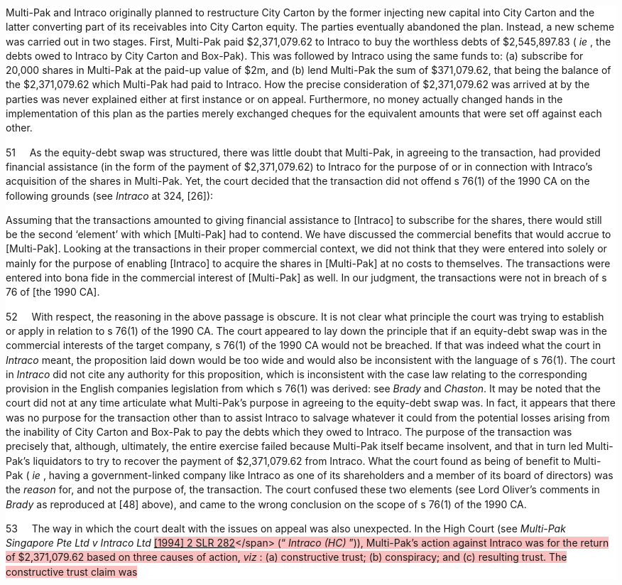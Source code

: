 
Multi-Pak and Intraco originally planned to restructure City Carton by the former injecting new capital into City Carton and the latter converting part of its receivables into City Carton equity. The parties eventually abandoned the plan. Instead, a new scheme was carried out in two stages. First, Multi-Pak paid $2,371,079.62 to Intraco to buy the worthless debts of $2,545,897.83 ( _ie_ , the debts owed to Intraco by City Carton and Box-Pak). This was followed by Intraco using the same funds to: (a) subscribe for 20,000 shares in Multi-Pak at the paid-up value of $2m, and (b) lend Multi-Pak the sum of $371,079.62, that being the balance of the $2,371,079.62 which Multi-Pak had paid to Intraco. How the precise consideration of $2,371,079.62 was arrived at by the parties was never explained either at first instance or on appeal. Furthermore, no money actually changed hands in the implementation of this plan as the parties merely exchanged cheques for the equivalent amounts that were set off against each other. 

51     As the equity-debt swap was structured, there was little doubt that Multi-Pak, in agreeing to the transaction, had provided financial assistance (in the form of the payment of $2,371,079.62) to Intraco for the purpose of or in connection with Intraco’s acquisition of the shares in Multi-Pak. Yet, the court decided that the transaction did not offend s 76(1) of the 1990 CA on the following grounds (see _Intraco_ at 324, [26]): 

 Assuming that the transactions amounted to giving financial assistance to [Intraco] to subscribe for the shares, there would still be the second ‘element’ with which [Multi-Pak] had to contend. We have discussed the commercial benefits that would accrue to [Multi-Pak]. Looking at the transactions in their proper commercial context, we did not think that they were entered into solely or mainly for the purpose of enabling [Intraco] to acquire the shares in [Multi-Pak] at no costs to themselves. The transactions were entered into bona fide in the commercial interest of [Multi-Pak] as well. In our judgment, the transactions were not in breach of s 76 of [the 1990 CA]. 

52     With respect, the reasoning in the above passage is obscure. It is not clear what principle the court was trying to establish or apply in relation to s 76(1) of the 1990 CA. The court appeared to lay down the principle that if an equity-debt swap was in the commercial interests of the target company, s 76(1) of the 1990 CA would not be breached. If that was indeed what the court in _Intraco_ meant, the proposition laid down would be too wide and would also be inconsistent with the language of s 76(1). The court in _Intraco_ did not cite any authority for this proposition, which is inconsistent with the case law relating to the corresponding provision in the English companies legislation from which s 76(1) was derived: see _Brady_ and _Chaston_. It may be noted that the court did not at any time articulate what Multi-Pak’s purpose in agreeing to the equity-debt swap was. In fact, it appears that there was no purpose for the transaction other than to assist Intraco to salvage whatever it could from the potential losses arising from the inability of City Carton and Box-Pak to pay the debts which they owed to Intraco. The purpose of the transaction was precisely that, although, ultimately, the entire exercise failed because Multi-Pak itself became insolvent, and that in turn led Multi-Pak’s liquidators to try to recover the payment of $2,371,079.62 from Intraco. What the court found as being of benefit to Multi-Pak ( _ie_ , having a government-linked company like Intraco as one of its shareholders and a member of its board of directors) was the _reason_ for, and not the purpose of, the transaction. The court confused these two elements (see Lord Oliver’s comments in _Brady_ as reproduced at [48] above), and came to the wrong conclusion on the scope of s 76(1) of the 1990 CA. 

53     The way in which the court dealt with the issues on appeal was also unexpected. In the High Court (see _Multi-Pak Singapore Pte Ltd v Intraco Ltd_ <span style="background-color: #FAC0C0" class="citation">[[1994] 2 SLR 282]("https://www.open.gov.sg")</span> (“ _Intraco (HC)_ ”)), Multi-Pak’s action against Intraco was for the return of $2,371,079.62 based on three causes of action, _viz_ : (a) constructive trust; (b) conspiracy; and (c) resulting trust. The constructive trust claim was 

